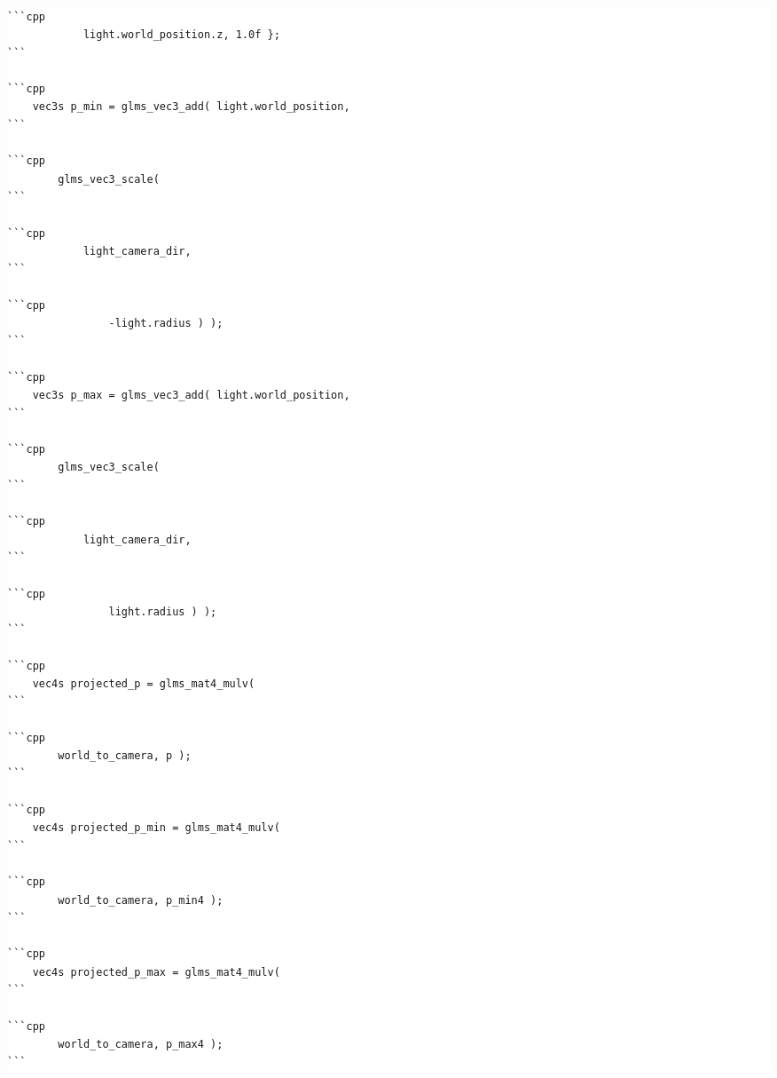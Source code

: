     ```cpp
                light.world_position.z, 1.0f };
    ```

    ```cpp
        vec3s p_min = glms_vec3_add( light.world_position,
    ```

    ```cpp
            glms_vec3_scale(
    ```

    ```cpp
                light_camera_dir,
    ```

    ```cpp
                    -light.radius ) );
    ```

    ```cpp
        vec3s p_max = glms_vec3_add( light.world_position,
    ```

    ```cpp
            glms_vec3_scale(
    ```

    ```cpp
                light_camera_dir,
    ```

    ```cpp
                    light.radius ) );
    ```

    ```cpp
        vec4s projected_p = glms_mat4_mulv(
    ```

    ```cpp
            world_to_camera, p );
    ```

    ```cpp
        vec4s projected_p_min = glms_mat4_mulv(
    ```

    ```cpp
            world_to_camera, p_min4 );
    ```

    ```cpp
        vec4s projected_p_max = glms_mat4_mulv(
    ```

    ```cpp
            world_to_camera, p_max4 );
    ```
